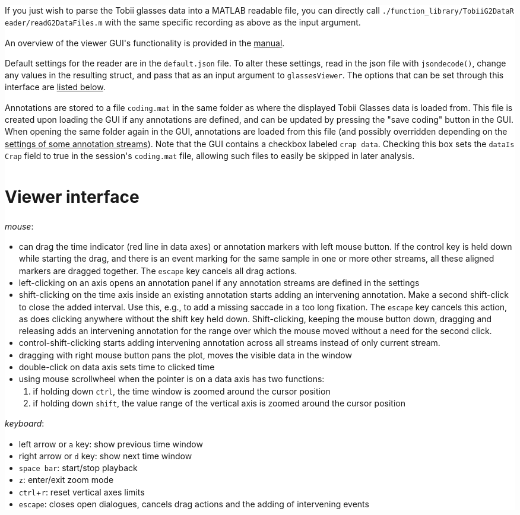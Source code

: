 If you just wish to parse the Tobii glasses data into a MATLAB readable
file, you can directly call
`./function_library/TobiiG2DataReader/readG2DataFiles.m`
with the same specific recording as above as the input argument.

An overview of the viewer GUI's functionality is provided in the [manual](/manual.md).

Default settings for the reader are in the `default.json` file. To alter
these settings, read in the json file with `jsondecode()`, change any
values in the resulting struct, and pass that as an input argument to
`glassesViewer`. The options that can be set through this interface are
[listed below](#settings).

Annotations are stored to a file `coding.mat` in the same folder as where the
displayed Tobii Glasses data is loaded from. This file is created upon loading
the GUI if any annotations are defined, and can be updated by pressing the
"save coding" button in the GUI.  When opening the same folder again in the
GUI, annotations are loaded from this file (and possibly overridden depending
on the [settings of some annotation streams](#annotation-streams)). Note that the GUI contains a checkbox labeled `crap data`.  Checking this box sets the `dataIsCrap` field to true in the session's `coding.mat` file, allowing such files to easily be skipped in later analysis.

# Viewer interface
*mouse*:
- can drag the time indicator (red line in data axes) or annotation markers
  with left mouse button. If the control key is held down while starting the
  drag, and there is an event marking for the same sample in one or more other
  streams, all these aligned markers are dragged together. The `escape` key
  cancels all drag actions.
- left-clicking on an axis opens an annotation panel if any annotation streams
  are defined in the settings
- shift-clicking on the time axis inside an existing annotation starts adding
  an intervening annotation. Make a second shift-click to close the added
  interval. Use this, e.g., to add a missing saccade in a too long fixation.
  The `escape` key cancels this action, as does clicking anywhere without the
  shift key held down. Shift-clicking, keeping the mouse button down, dragging
  and releasing adds an intervening annotation for the range over which the
  mouse moved without a need for the second click.
- control-shift-clicking starts adding intervening annotation across all
  streams instead of only current stream.
- dragging with right mouse button pans the plot, moves the visible data in the
  window
- double-click on data axis sets time to clicked time
- using mouse scrollwheel when the pointer is on a data axis has two functions:
  1. if holding down `ctrl`, the time window is zoomed around the cursor
     position
  2. if holding down `shift`, the value range of the vertical axis is
     zoomed around the cursor position

*keyboard*:
- left arrow or `a` key: show previous time window
- right arrow or `d` key: show next time window
- `space bar`: start/stop playback
- `z`: enter/exit zoom mode
- `ctrl`+`r`: reset vertical axes limits
- `escape`: closes open dialogues, cancels drag actions and the adding of
  intervening events
